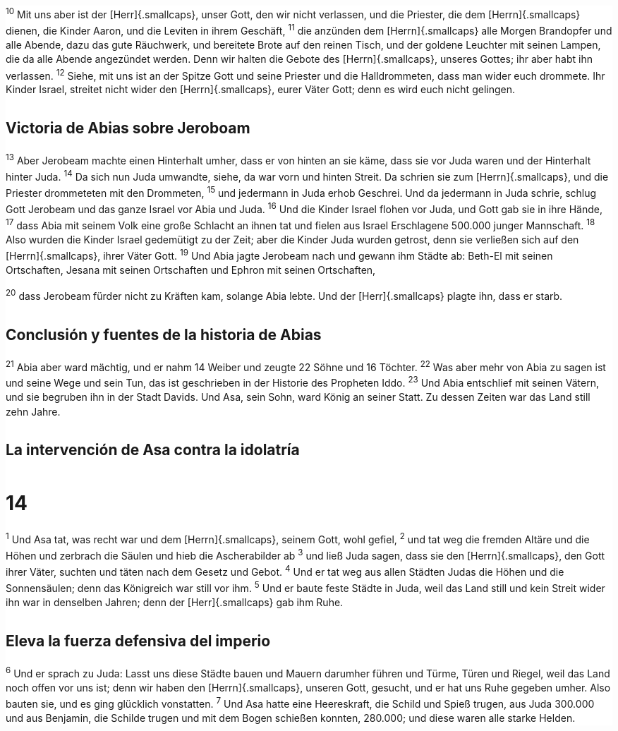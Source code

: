 <sup class='bibleverse'>10</sup> Mit uns aber ist der [Herr]{.smallcaps}, unser Gott, den wir nicht verlassen, und die Priester, die dem [Herrn]{.smallcaps} dienen, die Kinder Aaron, und die Leviten in ihrem Geschäft, <sup class='bibleverse'>11</sup> die anzünden dem [Herrn]{.smallcaps} alle Morgen Brandopfer und alle Abende, dazu das gute Räuchwerk, und bereitete Brote auf den reinen Tisch, und der goldene Leuchter mit seinen Lampen, die da alle Abende angezündet werden. Denn wir halten die Gebote des [Herrn]{.smallcaps}, unseres Gottes; ihr aber habt ihn verlassen. <sup class='bibleverse'>12</sup> Siehe, mit uns ist an der Spitze Gott und seine Priester und die Halldrommeten, dass man wider euch drommete. Ihr Kinder Israel, streitet nicht wider den [Herrn]{.smallcaps}, eurer Väter Gott; denn es wird euch nicht gelingen. 

## Victoria de Abias sobre Jeroboam
<sup class='bibleverse'>13</sup> Aber Jerobeam machte einen Hinterhalt umher, dass er von hinten an sie käme, dass sie vor Juda waren und der Hinterhalt hinter Juda. <sup class='bibleverse'>14</sup> Da sich nun Juda umwandte, siehe, da war vorn und hinten Streit. Da schrien sie zum [Herrn]{.smallcaps}, und die Priester drommeteten mit den Drommeten, <sup class='bibleverse'>15</sup> und jedermann in Juda erhob Geschrei. Und da jedermann in Juda schrie, schlug Gott Jerobeam und das ganze Israel vor Abia und Juda. <sup class='bibleverse'>16</sup> Und die Kinder Israel flohen vor Juda, und Gott gab sie in ihre Hände, <sup class='bibleverse'>17</sup> dass Abia mit seinem Volk eine große Schlacht an ihnen tat und fielen aus Israel Erschlagene 500.000 junger Mannschaft. <sup class='bibleverse'>18</sup> Also wurden die Kinder Israel gedemütigt zu der Zeit; aber die Kinder Juda wurden getrost, denn sie verließen sich auf den [Herrn]{.smallcaps}, ihrer Väter Gott. <sup class='bibleverse'>19</sup> Und Abia jagte Jerobeam nach und gewann ihm Städte ab: Beth-El mit seinen Ortschaften, Jesana mit seinen Ortschaften und Ephron mit seinen Ortschaften, 

<sup class='bibleverse'>20</sup> dass Jerobeam fürder nicht zu Kräften kam, solange Abia lebte. Und der [Herr]{.smallcaps} plagte ihn, dass er starb. 

## Conclusión y fuentes de la historia de Abias
<sup class='bibleverse'>21</sup> Abia aber ward mächtig, und er nahm 14 Weiber und zeugte 22 Söhne und 16 Töchter. <sup class='bibleverse'>22</sup> Was aber mehr von Abia zu sagen ist und seine Wege und sein Tun, das ist geschrieben in der Historie des Propheten Iddo. <sup class='bibleverse'>23</sup> Und Abia entschlief mit seinen Vätern, und sie begruben ihn in der Stadt Davids. Und Asa, sein Sohn, ward König an seiner Statt. Zu dessen Zeiten war das Land still zehn Jahre.

## La intervención de Asa contra la idolatría
# 14
<sup class='bibleverse'>1</sup> Und Asa tat, was recht war und dem [Herrn]{.smallcaps}, seinem Gott, wohl gefiel, <sup class='bibleverse'>2</sup> und tat weg die fremden Altäre und die Höhen und zerbrach die Säulen und hieb die Ascherabilder ab <sup class='bibleverse'>3</sup> und ließ Juda sagen, dass sie den [Herrn]{.smallcaps}, den Gott ihrer Väter, suchten und täten nach dem Gesetz und Gebot. <sup class='bibleverse'>4</sup> Und er tat weg aus allen Städten Judas die Höhen und die Sonnensäulen; denn das Königreich war still vor ihm. <sup class='bibleverse'>5</sup> Und er baute feste Städte in Juda, weil das Land still und kein Streit wider ihn war in denselben Jahren; denn der [Herr]{.smallcaps} gab ihm Ruhe. 

## Eleva la fuerza defensiva del imperio
<sup class='bibleverse'>6</sup> Und er sprach zu Juda: Lasst uns diese Städte bauen und Mauern darumher führen und Türme, Türen und Riegel, weil das Land noch offen vor uns ist; denn wir haben den [Herrn]{.smallcaps}, unseren Gott, gesucht, und er hat uns Ruhe gegeben umher. Also bauten sie, und es ging glücklich vonstatten. <sup class='bibleverse'>7</sup> Und Asa hatte eine Heereskraft, die Schild und Spieß trugen, aus Juda 300.000 und aus Benjamin, die Schilde trugen und mit dem Bogen schießen konnten, 280.000; und diese waren alle starke Helden. 
